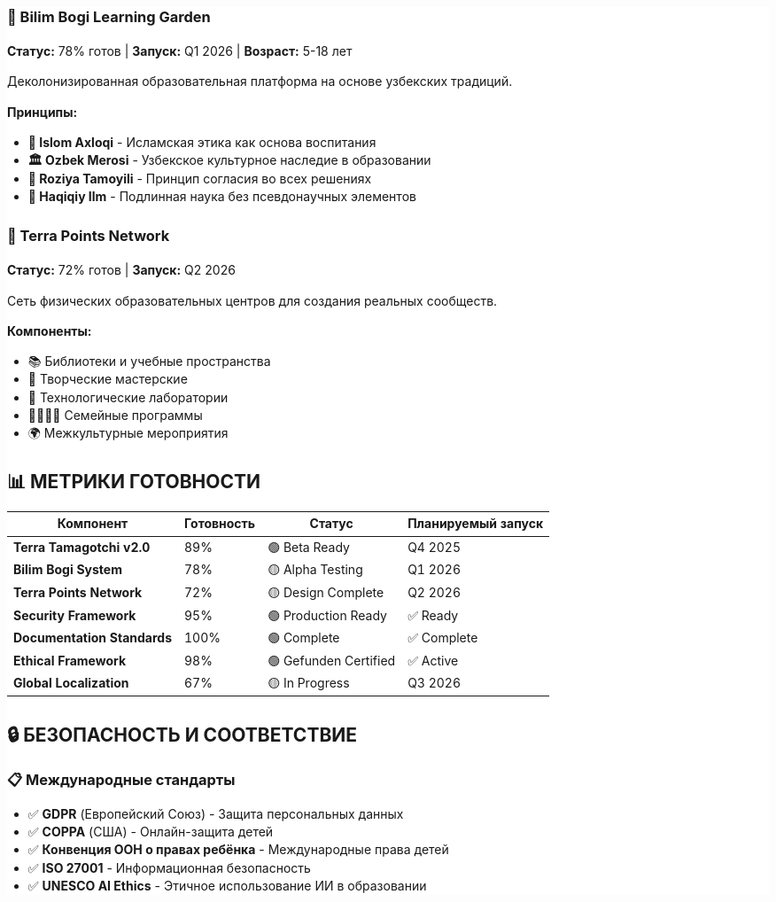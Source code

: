 ### 🌱 Bilim Bogi Learning Garden

**Статус:** 78% готов | **Запуск:** Q1 2026 | **Возраст:** 5-18 лет

Деколонизированная образовательная платформа на основе узбекских традиций.

**Принципы:**

* **📿 Islom Axloqi** - Исламская этика как основа воспитания
* **🏛️ Ozbek Merosi** - Узбекское культурное наследие в образовании
* **🤝 Roziya Tamoyili** - Принцип согласия во всех решениях
* **🔬 Haqiqiy Ilm** - Подлинная наука без псевдонаучных элементов

### 🏫 Terra Points Network

**Статус:** 72% готов | **Запуск:** Q2 2026

Сеть физических образовательных центров для создания реальных сообществ.

**Компоненты:**

* 📚 Библиотеки и учебные пространства
* 🎨 Творческие мастерские
* 🤖 Технологические лаборатории
* 👨‍👩‍👧‍👦 Семейные программы
* 🌍 Межкультурные мероприятия

## 📊 МЕТРИКИ ГОТОВНОСТИ

| Компонент                   | Готовность | Статус                | Планируемый запуск |
| --------------------------- | ---------- | --------------------- | ------------------ |
| **Terra Tamagotchi v2.0**   | 89%        | 🟢 Beta Ready         | Q4 2025            |
| **Bilim Bogi System**       | 78%        | 🟡 Alpha Testing      | Q1 2026            |
| **Terra Points Network**    | 72%        | 🟡 Design Complete    | Q2 2026            |
| **Security Framework**      | 95%        | 🟢 Production Ready   | ✅ Ready            |
| **Documentation Standards** | 100%       | 🟢 Complete           | ✅ Complete         |
| **Ethical Framework**       | 98%        | 🟢 Gefunden Certified | ✅ Active           |
| **Global Localization**     | 67%        | 🟡 In Progress        | Q3 2026            |

## 🔒 БЕЗОПАСНОСТЬ И СООТВЕТСТВИЕ

### 📋 Международные стандарты

* ✅ **GDPR** (Европейский Союз) - Защита персональных данных
* ✅ **COPPA** (США) - Онлайн-защита детей
* ✅ **Конвенция ООН о правах ребёнка** - Международные права детей
* ✅ **ISO 27001** - Информационная безопасность
* ✅ **UNESCO AI Ethics** - Этичное использование ИИ в образовании
